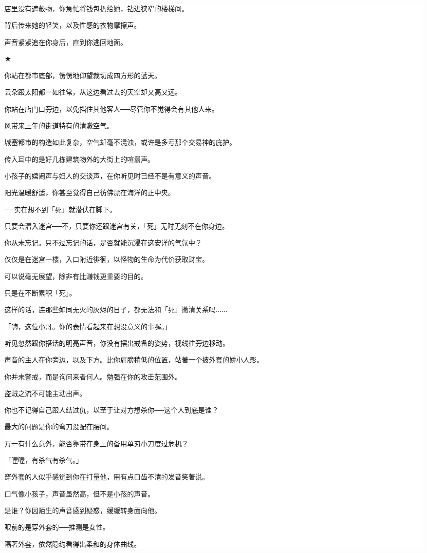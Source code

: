 店里没有遮蔽物，你急忙将钱包扔给她，钻进狭窄的楼梯间。

背后传来她的轻笑，以及性感的衣物摩擦声。

声音紧紧追在你身后，直到你逃回地面。

★

你站在都市底部，愣愣地仰望裁切成四方形的蓝天。

云朵跟太阳都一如往常，从这边看过去的天空却又高又远。

你站在店门口旁边，以免挡住其他客人──尽管你不觉得会有其他人来。

风带来上午的街道特有的清澈空气。

城塞都市的构造如此复杂，空气却毫不混浊，或许是多亏那个交易神的庇护。

传入耳中的是好几栋建筑物外的大街上的喧嚣声。

小孩子的嬉闹声与妇人的交谈声，在你听见时已经不是有意义的声音。

阳光温暖舒适，你甚至觉得自己彷佛漂在海洋的正中央。

──实在想不到「死」就潜伏在脚下。

只要会潜入迷宫──不，只要你还跟迷宫有关，「死」无时无刻不在你身边。

你从未忘记。只不过忘记的话，是否就能沉浸在这安详的气氛中？

仅仅是在迷宫一楼，入口附近徘徊，以怪物的生命为代价获取财宝。

可以说毫无展望，除非有比赚钱更重要的目的。

只是在不断累积「死」。

这样的话，连那些如同无火的灰烬的日子，都无法和「死」撇清关系吗……

「嗨，这位小哥。你的表情看起来在想没意义的事喔。」

听见忽然跟你搭话的明亮声音，你没有摆出戒备的姿势，视线往旁边移动。

声音的主人在你旁边，以及下方。比你肩膀稍低的位置，站著一个披外套的娇小人影。

你并未警戒，而是询问来者何人。勉强在你的攻击范围外。

盗贼之流不可能主动出声。

你也不记得自己跟人结过仇，以至于让对方想杀你──这个人到底是谁？

最大的问题是你的弯刀没配在腰间。

万一有什么意外，能否靠带在身上的备用单刃小刀度过危机？

「喔喔，有杀气有杀气。」

穿外套的人似乎感觉到你在打量他，用有点口齿不清的发音笑著说。

口气像小孩子，声音虽然高，但不是小孩的声音。

是谁？你因陌生的声音感到疑惑，缓缓转身面向他。

眼前的是穿外套的──推测是女性。

隔著外套，依然隐约看得出柔和的身体曲线。
